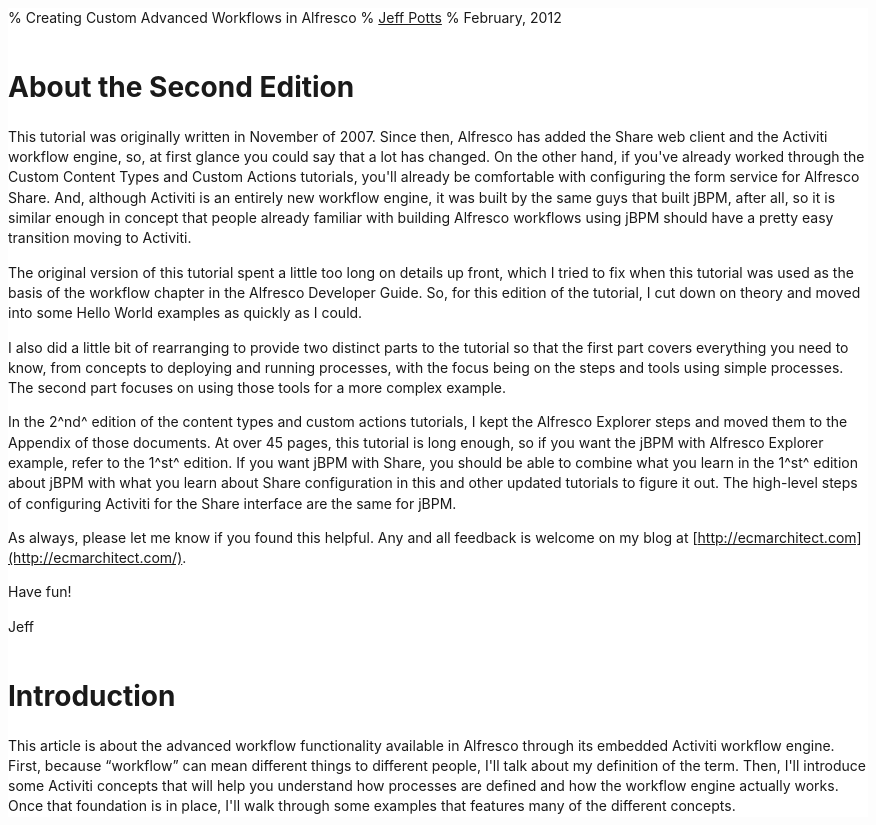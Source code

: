 % Creating Custom Advanced Workflows in Alfresco
% [Jeff Potts](http://www.ecmarchitect.com/)
% February, 2012

About the Second Edition 
========================
This tutorial was originally written in November of 2007. Since then,
Alfresco has added the Share web client and the Activiti workflow
engine, so, at first glance you could say that a lot has changed. On the
other hand, if you've already worked through the Custom Content Types
and Custom Actions tutorials, you'll already be comfortable with
configuring the form service for Alfresco Share. And, although Activiti
is an entirely new workflow engine, it was built by the same guys that
built jBPM, after all, so it is similar enough in concept that people
already familiar with building Alfresco workflows using jBPM should have
a pretty easy transition moving to Activiti.

The original version of this tutorial spent a little too long on details
up front, which I tried to fix when this tutorial was used as the basis
of the workflow chapter in the Alfresco Developer Guide. So, for this
edition of the tutorial, I cut down on theory and moved into some Hello
World examples as quickly as I could.

I also did a little bit of rearranging to provide two distinct parts to
the tutorial so that the first part covers everything you need to know,
from concepts to deploying and running processes, with the focus being
on the steps and tools using simple processes. The second part focuses
on using those tools for a more complex example.

In the 2^nd^ edition of the content types and custom actions tutorials,
I kept the Alfresco Explorer steps and moved them to the Appendix of
those documents. At over 45 pages, this tutorial is long enough, so if
you want the jBPM with Alfresco Explorer example, refer to the 1^st^
edition. If you want jBPM with Share, you should be able to combine what
you learn in the 1^st^ edition about jBPM with what you learn about
Share configuration in this and other updated tutorials to figure it
out. The high-level steps of configuring Activiti for the Share
interface are the same for jBPM.

As always, please let me know if you found this helpful. Any and all
feedback is welcome on my blog at
[http://ecmarchitect.com](http://ecmarchitect.com/).

Have fun!

Jeff

Introduction
============
This article is about the advanced workflow functionality available in
Alfresco through its embedded Activiti workflow engine. First, because
“workflow” can mean different things to different people, I'll talk
about my definition of the term. Then, I'll introduce some Activiti
concepts that will help you understand how processes are defined and how
the workflow engine actually works. Once that foundation is in place,
I'll walk through some examples that features many of the different
concepts.
